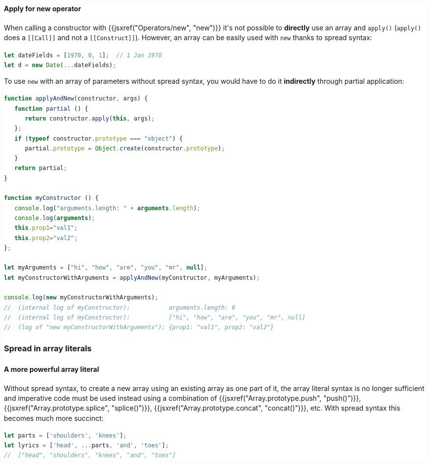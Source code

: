 #### Apply for new operator

When calling a constructor with {{jsxref("Operators/new", "new")}} it's not possible to
**directly** use an array and `apply()` (`apply()`
does a `[[Call]]` and not a `[[Construct]]`). However, an array
can be easily used with `new` thanks to spread syntax:

```js
let dateFields = [1970, 0, 1];  // 1 Jan 1970
let d = new Date(...dateFields);
```

To use `new` with an array of parameters without spread syntax, you would
have to do it **indirectly** through partial application:

```js
function applyAndNew(constructor, args) {
   function partial () {
      return constructor.apply(this, args);
   };
   if (typeof constructor.prototype === "object") {
      partial.prototype = Object.create(constructor.prototype);
   }
   return partial;
}

function myConstructor () {
   console.log("arguments.length: " + arguments.length);
   console.log(arguments);
   this.prop1="val1";
   this.prop2="val2";
};

let myArguments = ["hi", "how", "are", "you", "mr", null];
let myConstructorWithArguments = applyAndNew(myConstructor, myArguments);

console.log(new myConstructorWithArguments);
//  (internal log of myConstructor):           arguments.length: 6
//  (internal log of myConstructor):           ["hi", "how", "are", "you", "mr", null]
//  (log of "new myConstructorWithArguments"): {prop1: "val1", prop2: "val2"}
```

### Spread in array literals

#### A more powerful array literal

Without spread syntax, to create a new array using an existing array as one part of it,
the array literal syntax is no longer sufficient and imperative code must be used
instead using a combination of {{jsxref("Array.prototype.push", "push()")}},
{{jsxref("Array.prototype.splice", "splice()")}}, {{jsxref("Array.prototype.concat",
   "concat()")}}, etc. With spread syntax this becomes much more succinct:

```js
let parts = ['shoulders', 'knees'];
let lyrics = ['head', ...parts, 'and', 'toes'];
//  ["head", "shoulders", "knees", "and", "toes"]
```

